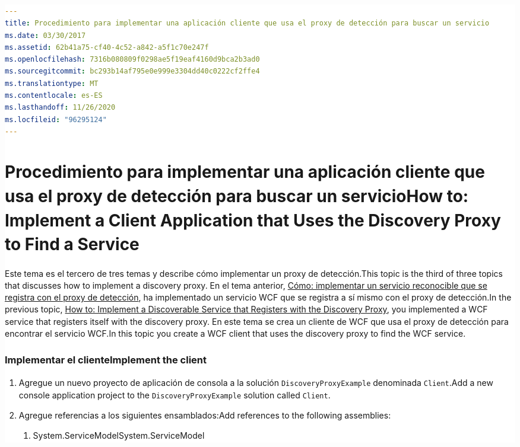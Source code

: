```yaml
---
title: Procedimiento para implementar una aplicación cliente que usa el proxy de detección para buscar un servicio
ms.date: 03/30/2017
ms.assetid: 62b41a75-cf40-4c52-a842-a5f1c70e247f
ms.openlocfilehash: 7316b080809f0298ae5f19eaf4160d9bca2b3ad0
ms.sourcegitcommit: bc293b14af795e0e999e3304dd40c0222cf2ffe4
ms.translationtype: MT
ms.contentlocale: es-ES
ms.lasthandoff: 11/26/2020
ms.locfileid: "96295124"
---
```

# <a name="how-to-implement-a-client-application-that-uses-the-discovery-proxy-to-find-a-service"></a><span data-ttu-id="4ed1a-102">Procedimiento para implementar una aplicación cliente que usa el proxy de detección para buscar un servicio</span><span class="sxs-lookup"><span data-stu-id="4ed1a-102">How to: Implement a Client Application that Uses the Discovery Proxy to Find a Service</span></span>

<span data-ttu-id="4ed1a-103">Este tema es el tercero de tres temas y describe cómo implementar un proxy de detección.</span><span class="sxs-lookup"><span data-stu-id="4ed1a-103">This topic is the third of three topics that discusses how to implement a discovery proxy.</span></span> <span data-ttu-id="4ed1a-104">En el tema anterior, [Cómo: implementar un servicio reconocible que se registra con el proxy de detección](discoverable-service-that-registers-with-the-discovery-proxy.md), ha implementado un servicio WCF que se registra a sí mismo con el proxy de detección.</span><span class="sxs-lookup"><span data-stu-id="4ed1a-104">In the previous topic, [How to: Implement a Discoverable Service that Registers with the Discovery Proxy](discoverable-service-that-registers-with-the-discovery-proxy.md), you implemented a WCF service that registers itself with the discovery proxy.</span></span> <span data-ttu-id="4ed1a-105">En este tema se crea un cliente de WCF que usa el proxy de detección para encontrar el servicio WCF.</span><span class="sxs-lookup"><span data-stu-id="4ed1a-105">In this topic you create a WCF client that uses the discovery proxy to find the WCF service.</span></span>  
  
### <a name="implement-the-client"></a><span data-ttu-id="4ed1a-106">Implementar el cliente</span><span class="sxs-lookup"><span data-stu-id="4ed1a-106">Implement the client</span></span>  
  
1. <span data-ttu-id="4ed1a-107">Agregue un nuevo proyecto de aplicación de consola a la solución `DiscoveryProxyExample` denominada `Client`.</span><span class="sxs-lookup"><span data-stu-id="4ed1a-107">Add a new console application project to the `DiscoveryProxyExample` solution called `Client`.</span></span>  
  
2. <span data-ttu-id="4ed1a-108">Agregue referencias a los siguientes ensamblados:</span><span class="sxs-lookup"><span data-stu-id="4ed1a-108">Add references to the following assemblies:</span></span>  
  
    1. <span data-ttu-id="4ed1a-109">System.ServiceModel</span><span class="sxs-lookup"><span data-stu-id="4ed1a-109">System.ServiceModel</span></span>  
  